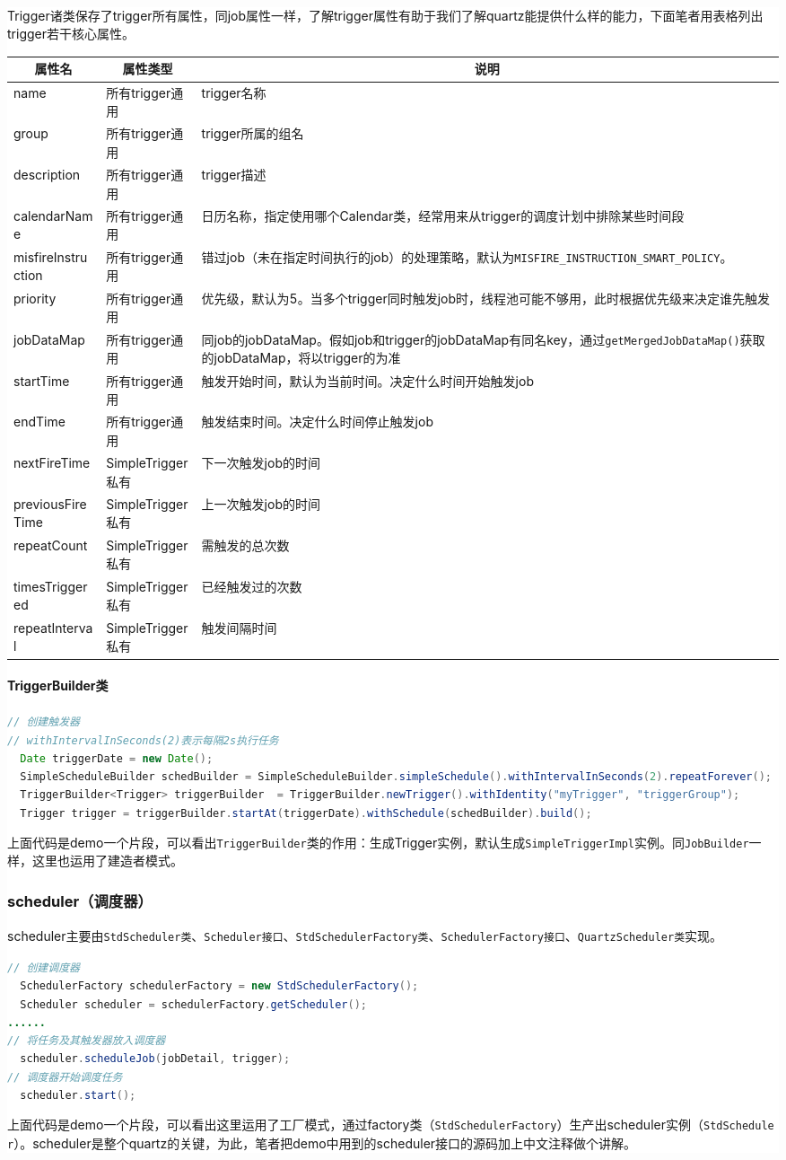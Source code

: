 Trigger诸类保存了trigger所有属性，同job属性一样，了解trigger属性有助于我们了解quartz能提供什么样的能力，下面笔者用表格列出trigger若干核心属性。

|属性名	|属性类型	|说明|
|---------|----------|----------|
|name|所有trigger通用|trigger名称|
|group|所有trigger通用|trigger所属的组名|
|description|所有trigger通用|trigger描述|
|calendarName|所有trigger通用|日历名称，指定使用哪个Calendar类，经常用来从trigger的调度计划中排除某些时间段|
|misfireInstruction|所有trigger通用|错过job（未在指定时间执行的job）的处理策略，默认为`MISFIRE_INSTRUCTION_SMART_POLICY`。|
|priority|所有trigger通用|优先级，默认为5。当多个trigger同时触发job时，线程池可能不够用，此时根据优先级来决定谁先触发|
|jobDataMap|所有trigger通用|同job的jobDataMap。假如job和trigger的jobDataMap有同名key，通过`getMergedJobDataMap()`获取的jobDataMap，将以trigger的为准|
|startTime|所有trigger通用|触发开始时间，默认为当前时间。决定什么时间开始触发job|
|endTime|所有trigger通用|触发结束时间。决定什么时间停止触发job|
|nextFireTime|SimpleTrigger私有|	下一次触发job的时间|
|previousFireTime|SimpleTrigger私有|上一次触发job的时间|
|repeatCount|SimpleTrigger私有|需触发的总次数|
|timesTriggered|SimpleTrigger私有|已经触发过的次数|
|repeatInterval|SimpleTrigger私有|触发间隔时间|

#### TriggerBuilder类
```java
// 创建触发器
// withIntervalInSeconds(2)表示每隔2s执行任务
  Date triggerDate = new Date();
  SimpleScheduleBuilder schedBuilder = SimpleScheduleBuilder.simpleSchedule().withIntervalInSeconds(2).repeatForever();
  TriggerBuilder<Trigger> triggerBuilder  = TriggerBuilder.newTrigger().withIdentity("myTrigger", "triggerGroup");
  Trigger trigger = triggerBuilder.startAt(triggerDate).withSchedule(schedBuilder).build();
```
上面代码是demo一个片段，可以看出`TriggerBuilder`类的作用：生成Trigger实例，默认生成`SimpleTriggerImpl`实例。同`JobBuilder`一样，这里也运用了建造者模式。
### scheduler（调度器）
scheduler主要由`StdScheduler类`、`Scheduler接口`、`StdSchedulerFactory类`、`SchedulerFactory接口`、`QuartzScheduler类`实现。

```java
// 创建调度器
  SchedulerFactory schedulerFactory = new StdSchedulerFactory();
  Scheduler scheduler = schedulerFactory.getScheduler();
......
// 将任务及其触发器放入调度器
  scheduler.scheduleJob(jobDetail, trigger);
// 调度器开始调度任务
  scheduler.start();
```
上面代码是demo一个片段，可以看出这里运用了工厂模式，通过factory类（`StdSchedulerFactory`）生产出scheduler实例（`StdScheduler`）。scheduler是整个quartz的关键，为此，笔者把demo中用到的scheduler接口的源码加上中文注释做个讲解。
